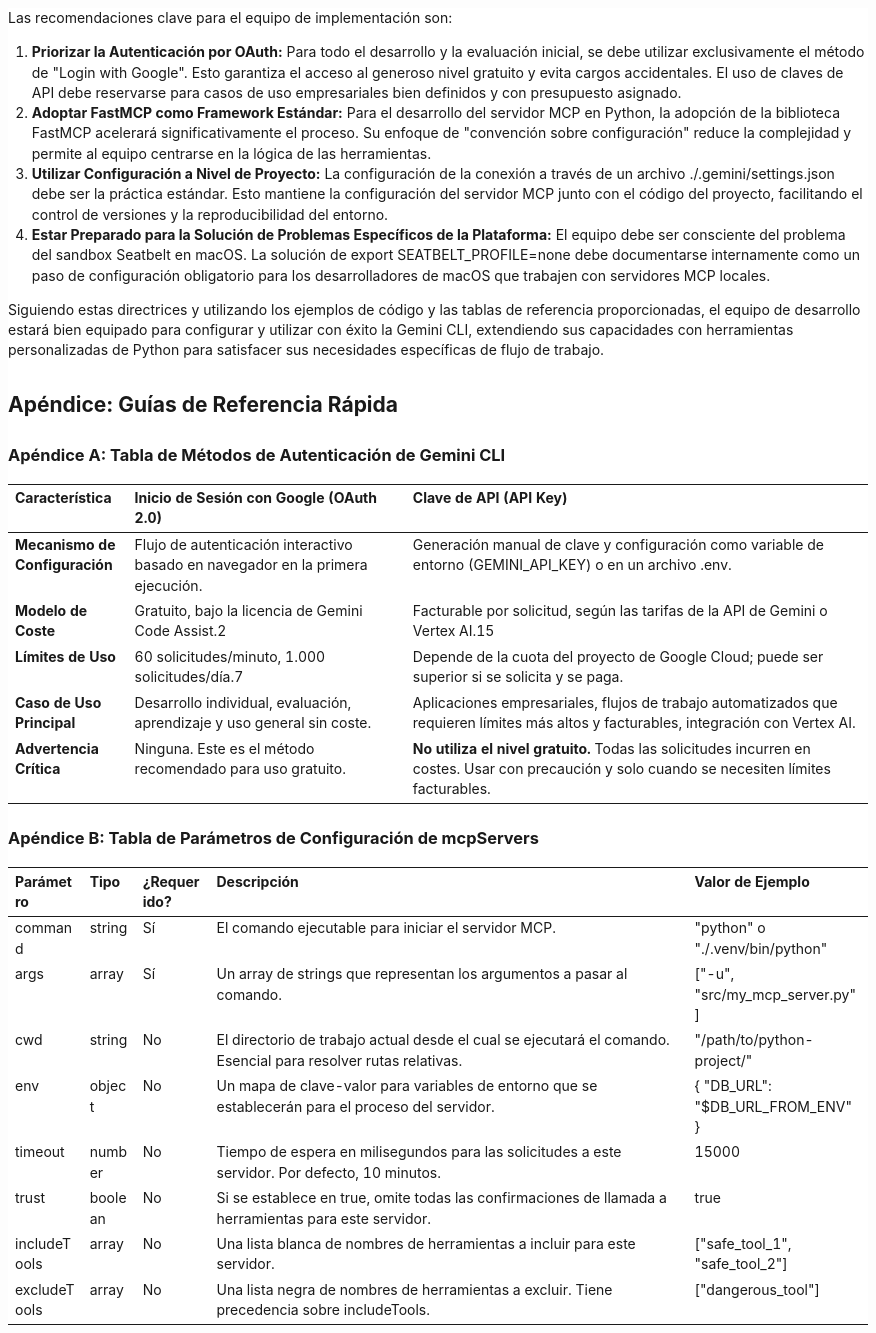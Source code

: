 Las recomendaciones clave para el equipo de implementación son:

1. **Priorizar la Autenticación por OAuth:** Para todo el desarrollo y la evaluación inicial, se debe utilizar exclusivamente el método de "Login with Google". Esto garantiza el acceso al generoso nivel gratuito y evita cargos accidentales. El uso de claves de API debe reservarse para casos de uso empresariales bien definidos y con presupuesto asignado.  
2. **Adoptar FastMCP como Framework Estándar:** Para el desarrollo del servidor MCP en Python, la adopción de la biblioteca FastMCP acelerará significativamente el proceso. Su enfoque de "convención sobre configuración" reduce la complejidad y permite al equipo centrarse en la lógica de las herramientas.  
3. **Utilizar Configuración a Nivel de Proyecto:** La configuración de la conexión a través de un archivo ./.gemini/settings.json debe ser la práctica estándar. Esto mantiene la configuración del servidor MCP junto con el código del proyecto, facilitando el control de versiones y la reproducibilidad del entorno.  
4. **Estar Preparado para la Solución de Problemas Específicos de la Plataforma:** El equipo debe ser consciente del problema del sandbox Seatbelt en macOS. La solución de export SEATBELT\_PROFILE=none debe documentarse internamente como un paso de configuración obligatorio para los desarrolladores de macOS que trabajen con servidores MCP locales.

Siguiendo estas directrices y utilizando los ejemplos de código y las tablas de referencia proporcionadas, el equipo de desarrollo estará bien equipado para configurar y utilizar con éxito la Gemini CLI, extendiendo sus capacidades con herramientas personalizadas de Python para satisfacer sus necesidades específicas de flujo de trabajo.

## **Apéndice: Guías de Referencia Rápida**

### **Apéndice A: Tabla de Métodos de Autenticación de Gemini CLI**

| Característica | Inicio de Sesión con Google (OAuth 2.0) | Clave de API (API Key) |
| :---- | :---- | :---- |
| **Mecanismo de Configuración** | Flujo de autenticación interactivo basado en navegador en la primera ejecución. | Generación manual de clave y configuración como variable de entorno (GEMINI\_API\_KEY) o en un archivo .env. |
| **Modelo de Coste** | Gratuito, bajo la licencia de Gemini Code Assist.2 | Facturable por solicitud, según las tarifas de la API de Gemini o Vertex AI.15 |
| **Límites de Uso** | 60 solicitudes/minuto, 1.000 solicitudes/día.7 | Depende de la cuota del proyecto de Google Cloud; puede ser superior si se solicita y se paga. |
| **Caso de Uso Principal** | Desarrollo individual, evaluación, aprendizaje y uso general sin coste. | Aplicaciones empresariales, flujos de trabajo automatizados que requieren límites más altos y facturables, integración con Vertex AI. |
| **Advertencia Crítica** | Ninguna. Este es el método recomendado para uso gratuito. | **No utiliza el nivel gratuito.** Todas las solicitudes incurren en costes. Usar con precaución y solo cuando se necesiten límites facturables. |

### **Apéndice B: Tabla de Parámetros de Configuración de mcpServers**

| Parámetro | Tipo | ¿Requerido? | Descripción | Valor de Ejemplo |
| :---- | :---- | :---- | :---- | :---- |
| command | string | Sí | El comando ejecutable para iniciar el servidor MCP. | "python" o "./.venv/bin/python" |
| args | array | Sí | Un array de strings que representan los argumentos a pasar al comando. | \["-u", "src/my\_mcp\_server.py"\] |
| cwd | string | No | El directorio de trabajo actual desde el cual se ejecutará el comando. Esencial para resolver rutas relativas. | "/path/to/python-project/" |
| env | object | No | Un mapa de clave-valor para variables de entorno que se establecerán para el proceso del servidor. | { "DB\_URL": "$DB\_URL\_FROM\_ENV" } |
| timeout | number | No | Tiempo de espera en milisegundos para las solicitudes a este servidor. Por defecto, 10 minutos. | 15000 |
| trust | boolean | No | Si se establece en true, omite todas las confirmaciones de llamada a herramientas para este servidor. | true |
| includeTools | array | No | Una lista blanca de nombres de herramientas a incluir para este servidor. | \["safe\_tool\_1", "safe\_tool\_2"\] |
| excludeTools | array | No | Una lista negra de nombres de herramientas a excluir. Tiene precedencia sobre includeTools. | \["dangerous\_tool"\] |
